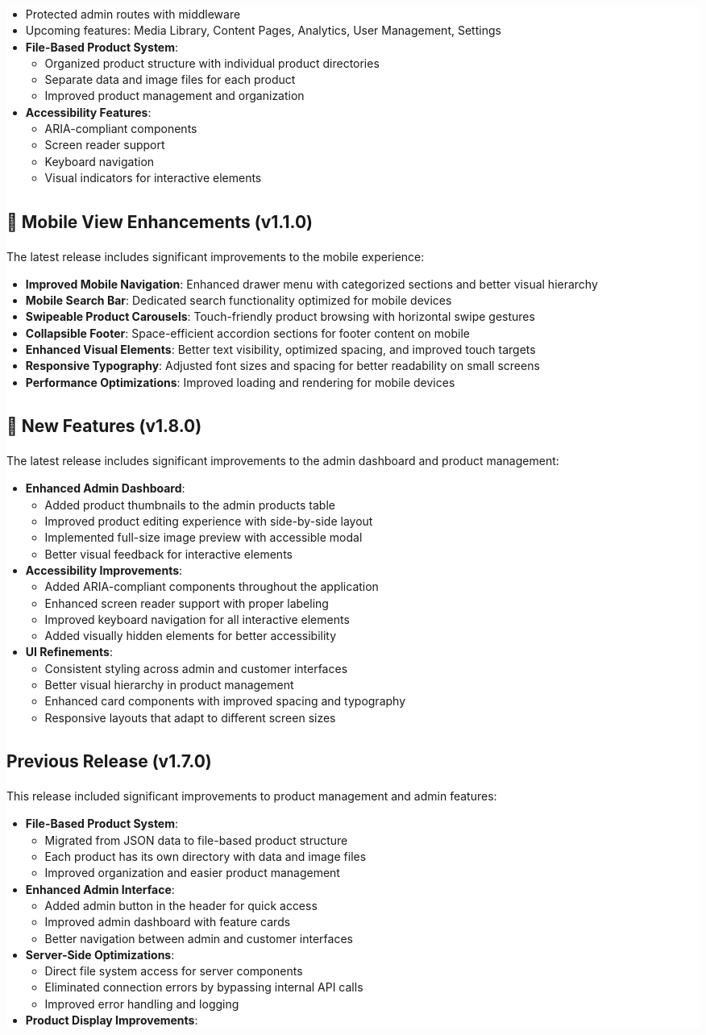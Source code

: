   - Protected admin routes with middleware
  - Upcoming features: Media Library, Content Pages, Analytics, User Management, Settings
- **File-Based Product System**:
  - Organized product structure with individual product directories
  - Separate data and image files for each product
  - Improved product management and organization
- **Accessibility Features**:
  - ARIA-compliant components
  - Screen reader support
  - Keyboard navigation
  - Visual indicators for interactive elements

## 📱 Mobile View Enhancements (v1.1.0)

The latest release includes significant improvements to the mobile experience:

- **Improved Mobile Navigation**: Enhanced drawer menu with categorized sections and better visual hierarchy
- **Mobile Search Bar**: Dedicated search functionality optimized for mobile devices
- **Swipeable Product Carousels**: Touch-friendly product browsing with horizontal swipe gestures
- **Collapsible Footer**: Space-efficient accordion sections for footer content on mobile
- **Enhanced Visual Elements**: Better text visibility, optimized spacing, and improved touch targets
- **Responsive Typography**: Adjusted font sizes and spacing for better readability on small screens
- **Performance Optimizations**: Improved loading and rendering for mobile devices

## 🚀 New Features (v1.8.0)

The latest release includes significant improvements to the admin dashboard and product management:

- **Enhanced Admin Dashboard**:
  - Added product thumbnails to the admin products table
  - Improved product editing experience with side-by-side layout
  - Implemented full-size image preview with accessible modal
  - Better visual feedback for interactive elements
- **Accessibility Improvements**:
  - Added ARIA-compliant components throughout the application
  - Enhanced screen reader support with proper labeling
  - Improved keyboard navigation for all interactive elements
  - Added visually hidden elements for better accessibility
- **UI Refinements**:
  - Consistent styling across admin and customer interfaces
  - Better visual hierarchy in product management
  - Enhanced card components with improved spacing and typography
  - Responsive layouts that adapt to different screen sizes

## Previous Release (v1.7.0)

This release included significant improvements to product management and admin features:

- **File-Based Product System**: 
  - Migrated from JSON data to file-based product structure
  - Each product has its own directory with data and image files
  - Improved organization and easier product management
- **Enhanced Admin Interface**:
  - Added admin button in the header for quick access
  - Improved admin dashboard with feature cards
  - Better navigation between admin and customer interfaces
- **Server-Side Optimizations**:
  - Direct file system access for server components
  - Eliminated connection errors by bypassing internal API calls
  - Improved error handling and logging
- **Product Display Improvements**: